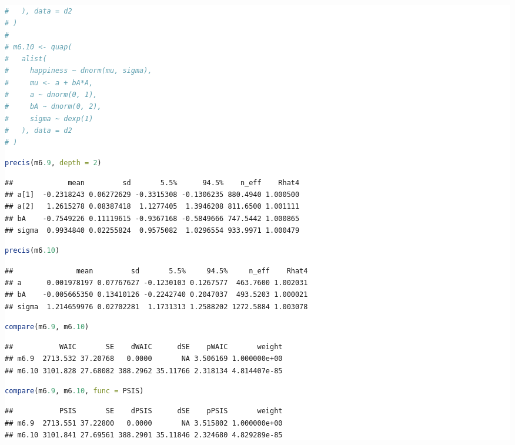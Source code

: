 ```r
#   ), data = d2
# )
# 
# m6.10 <- quap(
#   alist(
#     happiness ~ dnorm(mu, sigma),
#     mu <- a + bA*A,
#     a ~ dnorm(0, 1),
#     bA ~ dnorm(0, 2),
#     sigma ~ dexp(1)
#   ), data = d2
# )
```


```r
precis(m6.9, depth = 2)
```

```
##             mean         sd       5.5%      94.5%    n_eff    Rhat4
## a[1]  -0.2318243 0.06272629 -0.3315308 -0.1306235 880.4940 1.000500
## a[2]   1.2615278 0.08387418  1.1277405  1.3946208 811.6500 1.001111
## bA    -0.7549226 0.11119615 -0.9367168 -0.5849666 747.5442 1.000865
## sigma  0.9934840 0.02255824  0.9575082  1.0296554 933.9971 1.000479
```

```r
precis(m6.10)
```

```
##               mean         sd       5.5%     94.5%     n_eff    Rhat4
## a      0.001978197 0.07767627 -0.1230103 0.1267577  463.7600 1.002031
## bA    -0.005665350 0.13410126 -0.2242740 0.2047037  493.5203 1.000021
## sigma  1.214659976 0.02702281  1.1731313 1.2588202 1272.5884 1.003078
```


```r
compare(m6.9, m6.10)
```

```
##           WAIC       SE    dWAIC      dSE    pWAIC       weight
## m6.9  2713.532 37.20768   0.0000       NA 3.506169 1.000000e+00
## m6.10 3101.828 27.68082 388.2962 35.11766 2.318134 4.814407e-85
```

```r
compare(m6.9, m6.10, func = PSIS)
```

```
##           PSIS       SE    dPSIS      dSE    pPSIS       weight
## m6.9  2713.551 37.22800   0.0000       NA 3.515802 1.000000e+00
## m6.10 3101.841 27.69561 388.2901 35.11846 2.324680 4.829289e-85
```
